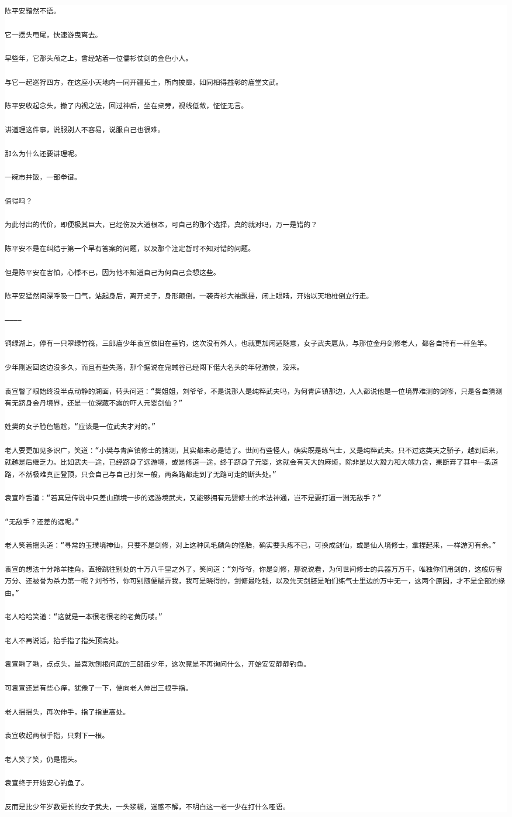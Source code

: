     陈平安黯然不语。

    它一摆头甩尾，快速游曳离去。

    早些年，它那头颅之上，曾经站着一位儒衫仗剑的金色小人。

    与它一起巡狩四方，在这座小天地内一同开疆拓土，所向披靡，如同相得益彰的庙堂文武。

    陈平安收起念头，撤了内视之法，回过神后，坐在桌旁，视线低敛，怔怔无言。

    讲道理这件事，说服别人不容易，说服自己也很难。

    那么为什么还要讲理呢。

    一碗市井饭，一部拳谱。

    值得吗？

    为此付出的代价，即便极其巨大，已经伤及大道根本，可自己的那个选择，真的就对吗，万一是错的？

    陈平安不是在纠结于第一个早有答案的问题，以及那个注定暂时不知对错的问题。

    但是陈平安在害怕，心悸不已，因为他不知道自己为何自己会想这些。

    陈平安猛然间深呼吸一口气，站起身后，离开桌子，身形颠倒，一袭青衫大袖飘摇，闭上眼睛，开始以天地桩倒立行走。

    ————

    铜绿湖上，停有一只翠绿竹筏，三郎庙少年袁宣依旧在垂钓，这次没有外人，也就更加闲适随意，女子武夫扈从，与那位金丹剑修老人，都各自持有一杆鱼竿。

    少年刚返回这边没多久，而且有些失落，那个据说在鬼蜮谷已经闯下偌大名头的年轻游侠，没来。

    袁宣瞥了眼始终没半点动静的湖面，转头问道：“樊姐姐，刘爷爷，不是说那人是纯粹武夫吗，为何青庐镇那边，人人都说他是一位境界难测的剑修，只是各自猜测有无跻身金丹境界，还是一位深藏不露的吓人元婴剑仙？”

    姓樊的女子脸色尴尬，“应该是一位武夫才对的。”

    老人要更加见多识广，笑道：“小樊与青庐镇修士的猜测，其实都未必是错了。世间有些怪人，确实既是练气士，又是纯粹武夫。只不过这类天之骄子，越到后来，就越是后继乏力。比如武夫一途，已经跻身了远游境，或是修道一途，终于跻身了元婴，这就会有天大的麻烦，除非是以大毅力和大魄力舍，果断弃了其中一条道路，不然极难真正登顶，只会自己与自己打架一般，两条路都走到了无路可走的断头处。”

    袁宣咋舌道：“若真是传说中只差山巅境一步的远游境武夫，又能够拥有元婴修士的术法神通，岂不是要打遍一洲无敌手？”

    “无敌手？还差的远呢。”

    老人笑着摇头道：“寻常的玉璞境神仙，只要不是剑修，对上这种凤毛麟角的怪胎，确实要头疼不已，可换成剑仙，或是仙人境修士，拿捏起来，一样游刃有余。”

    袁宣的想法十分羚羊挂角，直接跳往别处的十万八千里之外了，笑问道：“刘爷爷，你是剑修，那说说看，为何世间修士的兵器万万千，唯独你们用剑的，这般厉害万分、还被誉为杀力第一呢？刘爷爷，你可别随便糊弄我，我可是晓得的，剑修最吃钱，以及先天剑胚是咱们练气士里边的万中无一，这两个原因，才不是全部的缘由。”

    老人哈哈笑道：“这就是一本很老很老的老黄历喽。”

    老人不再说话，抬手指了指头顶高处。

    袁宣瞅了瞅，点点头，最喜欢刨根问底的三郎庙少年，这次竟是不再询问什么，开始安安静静钓鱼。

    可袁宣还是有些心痒，犹豫了一下，便向老人伸出三根手指。

    老人摇摇头，再次伸手，指了指更高处。

    袁宣收起两根手指，只剩下一根。

    老人笑了笑，仍是摇头。

    袁宣终于开始安心钓鱼了。

    反而是比少年岁数更长的女子武夫，一头浆糊，迷惑不解，不明白这一老一少在打什么哑语。
